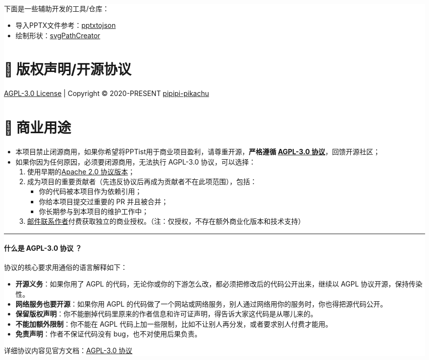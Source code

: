 下面是一些辅助开发的工具/仓库：
- 导入PPTX文件参考：[pptxtojson](https://github.com/pipipi-pikachu/pptxtojson)
- 绘制形状：[svgPathCreator](https://github.com/pipipi-pikachu/svgPathCreator)


# 📄 版权声明/开源协议
[AGPL-3.0 License](/LICENSE) | Copyright © 2020-PRESENT [pipipi-pikachu](https://github.com/pipipi-pikachu)


# 🧮 商业用途
- 本项目禁止闭源商用，如果你希望将PPTist用于商业项目盈利，请尊重开源，**严格遵循 [AGPL-3.0 协议](https://www.gnu.org/licenses/agpl-3.0.html)**，回馈开源社区；
- 如果你因为任何原因，必须要闭源商用，无法执行 AGPL-3.0 协议，可以选择：
    1. 使用早期的[Apache 2.0 协议版本](https://github.com/pipipi-pikachu/PPTist/archive/f1a35bb8e045124e37dcafd6acbf40b4531b69aa.zip)；
    2. 成为项目的重要贡献者（先违反协议后再成为贡献者不在此项范围），包括：
        - 你的代码被本项目作为依赖引用；
        - 你给本项目提交过重要的 PR 并且被合并；
        - 你长期参与到本项目的维护工作中；
    3. [邮件联系作者](mailto:pipipi_pikachu@163.com)付费获取独立的商业授权。（注：仅授权，不存在额外商业化版本和技术支持）

---
#### 什么是 AGPL-3.0 协议 ？
协议的核心要求用通俗的语言解释如下：
- **开源义务**：如果你用了 AGPL 的代码，无论你或你的下游怎么改，都必须把修改后的代码公开出来，继续以 AGPL 协议开源，保持传染性。
- **网络服务也要开源**：如果你用 AGPL 的代码做了一个网站或网络服务，别人通过网络用你的服务时，你也得把源代码公开。
- **保留版权声明**：你不能删掉代码里原来的作者信息和许可证声明，得告诉大家这代码是从哪儿来的。
- **不能加额外限制**：你不能在 AGPL 代码上加一些限制，比如不让别人再分发，或者要求别人付费才能用。
- **免责声明**：作者不保证代码没有 bug，也不对使用后果负责。

详细协议内容见官方文档：[AGPL-3.0 协议](https://www.gnu.org/licenses/agpl-3.0.html)